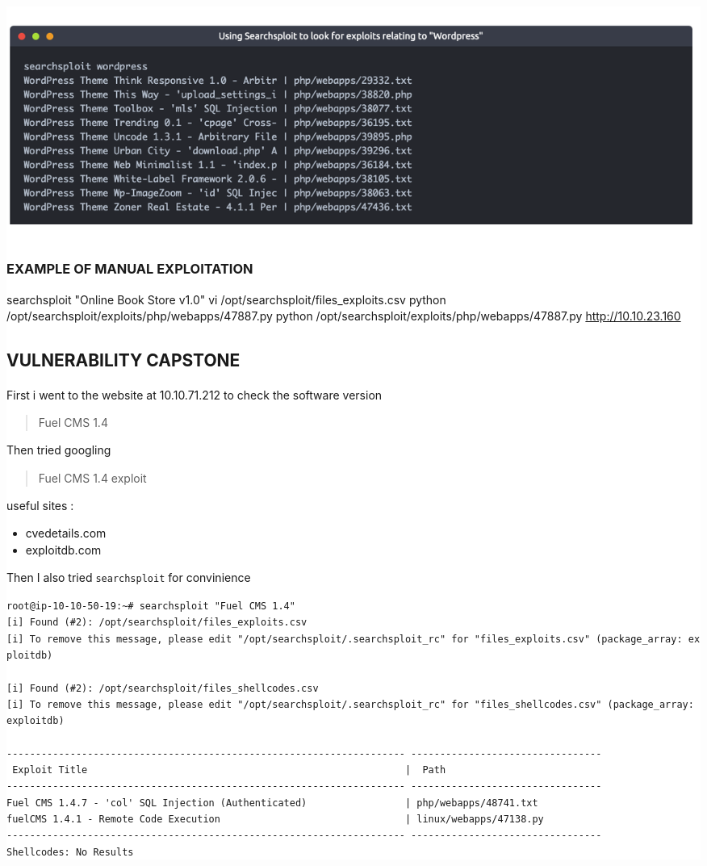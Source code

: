 ![searchsploit](./media/8-searchsploit.png)

### EXAMPLE OF MANUAL EXPLOITATION 

searchsploit "Online Book Store v1.0"
vi /opt/searchsploit/files_exploits.csv 
python /opt/searchsploit/exploits/php/webapps/47887.py 
python /opt/searchsploit/exploits/php/webapps/47887.py http://10.10.23.160

## VULNERABILITY CAPSTONE 

First i went to the website at 10.10.71.212 to check the software version 
> Fuel CMS 1.4

Then tried googling
> Fuel CMS 1.4 exploit 

useful sites :
- cvedetails.com 
- exploitdb.com 


Then I also tried `searchsploit` for convinience 

```
root@ip-10-10-50-19:~# searchsploit "Fuel CMS 1.4"
[i] Found (#2): /opt/searchsploit/files_exploits.csv
[i] To remove this message, please edit "/opt/searchsploit/.searchsploit_rc" for "files_exploits.csv" (package_array: exploitdb)

[i] Found (#2): /opt/searchsploit/files_shellcodes.csv
[i] To remove this message, please edit "/opt/searchsploit/.searchsploit_rc" for "files_shellcodes.csv" (package_array: exploitdb)

--------------------------------------------------------------------- ---------------------------------
 Exploit Title                                                       |  Path
--------------------------------------------------------------------- ---------------------------------
Fuel CMS 1.4.7 - 'col' SQL Injection (Authenticated)                 | php/webapps/48741.txt
fuelCMS 1.4.1 - Remote Code Execution                                | linux/webapps/47138.py
--------------------------------------------------------------------- ---------------------------------
Shellcodes: No Results
```

